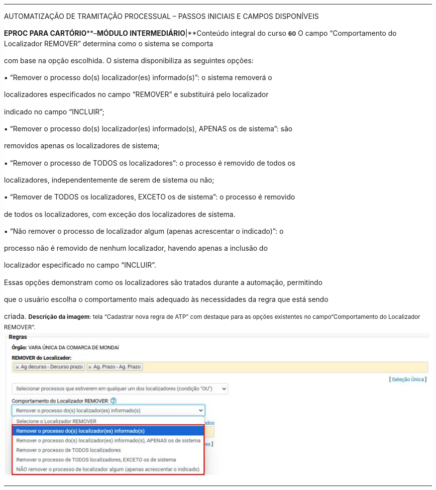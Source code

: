 
---

AUTOMATIZAÇÃO DE TRAMITAÇÃO PROCESSUAL – PASSOS INICIAIS E CAMPOS DISPONÍVEIS

**EPROC PARA CARTÓRIO****–****MÓDULO INTERMEDIÁRIO****|**Conteúdo integral do curso
<small>**60**</small>
O campo “Comportamento do Localizador REMOVER” determina como o sistema se comporta

com base na opção escolhida. O sistema disponibiliza as seguintes opções:

▪ “Remover o processo do(s) localizador(es) informado(s)”: o sistema removerá o

localizadores especificados no campo “REMOVER” e substituirá pelo localizador

indicado no campo “INCLUIR”;

▪ “Remover o processo do(s) localizador(es) informado(s), APENAS os de sistema”: são

removidos apenas os localizadores de sistema;

▪ “Remover o processo de TODOS os localizadores”: o processo é removido de todos os

localizadores, independentemente de serem de sistema ou não;

▪ “Remover de TODOS os localizadores, EXCETO os de sistema”: o processo é removido

de todos os localizadores, com exceção dos localizadores de sistema.

▪ “Não remover o processo de localizador algum (apenas acrescentar o indicado)”: o

processo não é removido de nenhum localizador, havendo apenas a inclusão do

localizador especificado no campo “INCLUIR”.

Essas opções demonstram como os localizadores são tratados durante a automação, permitindo

que o usuário escolha o comportamento mais adequado às necessidades da regra que está sendo

criada.
<small>**Descrição da imagem**: tela “Cadastrar nova regra de ATP” com destaque para as opções existentes no campo</small><small>“Comportamento do Localizador REMOVER”.</small>
![Imagem Imagem_3325](imgs/Imagem_3325.jpeg)


---